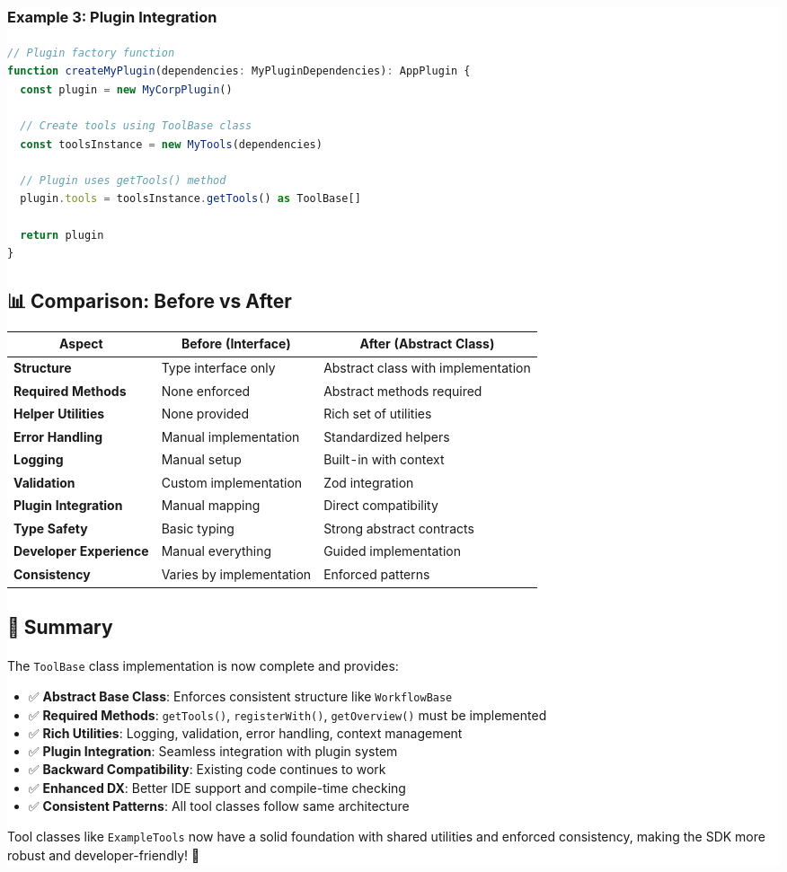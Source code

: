 ### **Example 3: Plugin Integration**
```typescript
// Plugin factory function
function createMyPlugin(dependencies: MyPluginDependencies): AppPlugin {
  const plugin = new MyCorpPlugin()
  
  // Create tools using ToolBase class
  const toolsInstance = new MyTools(dependencies)
  
  // Plugin uses getTools() method
  plugin.tools = toolsInstance.getTools() as ToolBase[]
  
  return plugin
}
```

## 📊 **Comparison: Before vs After**

| Aspect | Before (Interface) | After (Abstract Class) |
|--------|-------------------|------------------------|
| **Structure** | Type interface only | Abstract class with implementation |
| **Required Methods** | None enforced | Abstract methods required |
| **Helper Utilities** | None provided | Rich set of utilities |
| **Error Handling** | Manual implementation | Standardized helpers |
| **Logging** | Manual setup | Built-in with context |
| **Validation** | Custom implementation | Zod integration |
| **Plugin Integration** | Manual mapping | Direct compatibility |
| **Type Safety** | Basic typing | Strong abstract contracts |
| **Developer Experience** | Manual everything | Guided implementation |
| **Consistency** | Varies by implementation | Enforced patterns |

## 🎉 **Summary**

The `ToolBase` class implementation is now complete and provides:

- ✅ **Abstract Base Class**: Enforces consistent structure like `WorkflowBase`
- ✅ **Required Methods**: `getTools()`, `registerWith()`, `getOverview()` must be implemented
- ✅ **Rich Utilities**: Logging, validation, error handling, context management
- ✅ **Plugin Integration**: Seamless integration with plugin system
- ✅ **Backward Compatibility**: Existing code continues to work
- ✅ **Enhanced DX**: Better IDE support and compile-time checking
- ✅ **Consistent Patterns**: All tool classes follow same architecture

Tool classes like `ExampleTools` now have a solid foundation with shared utilities and enforced consistency, making the SDK more robust and developer-friendly! 🚀
